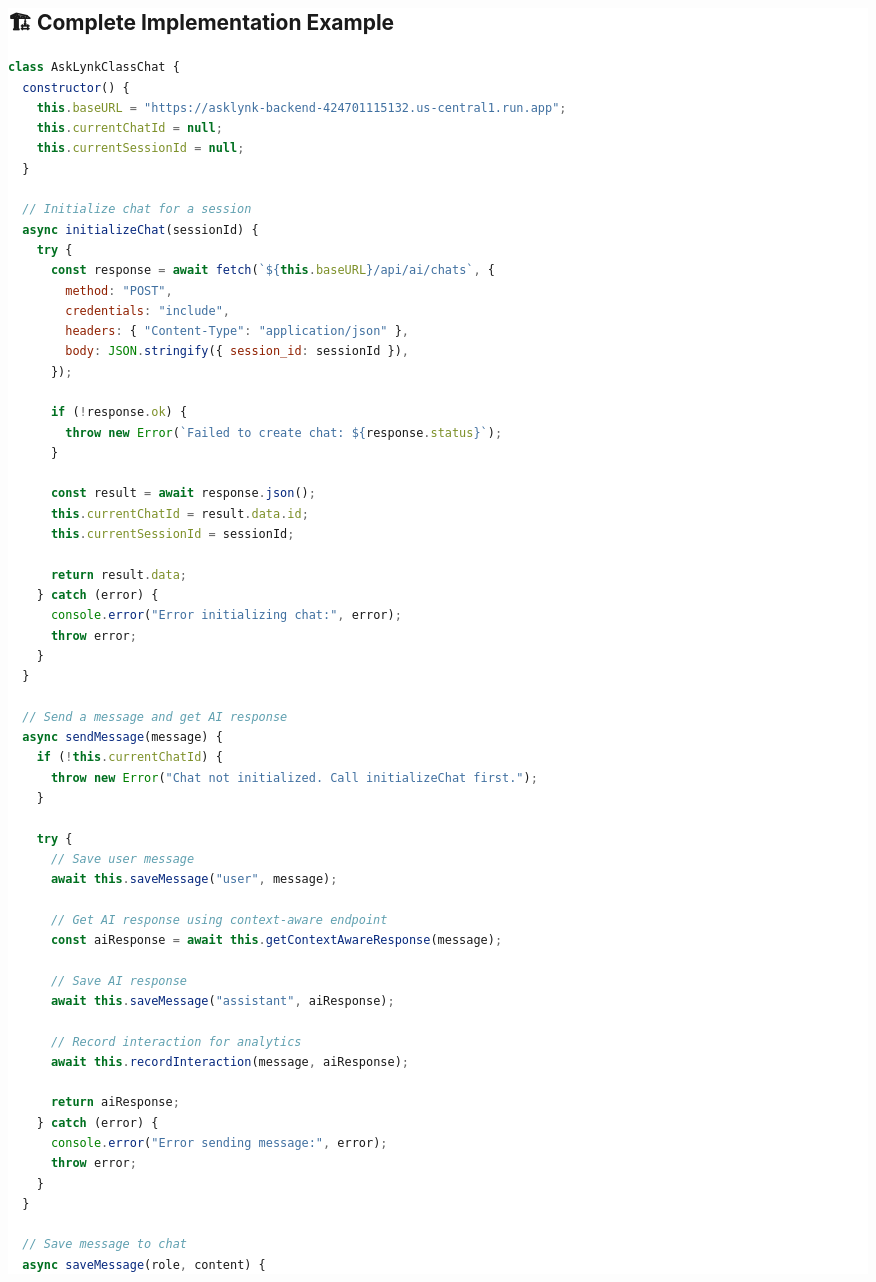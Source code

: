 
## 🏗️ Complete Implementation Example

```javascript
class AskLynkClassChat {
  constructor() {
    this.baseURL = "https://asklynk-backend-424701115132.us-central1.run.app";
    this.currentChatId = null;
    this.currentSessionId = null;
  }

  // Initialize chat for a session
  async initializeChat(sessionId) {
    try {
      const response = await fetch(`${this.baseURL}/api/ai/chats`, {
        method: "POST",
        credentials: "include",
        headers: { "Content-Type": "application/json" },
        body: JSON.stringify({ session_id: sessionId }),
      });

      if (!response.ok) {
        throw new Error(`Failed to create chat: ${response.status}`);
      }

      const result = await response.json();
      this.currentChatId = result.data.id;
      this.currentSessionId = sessionId;

      return result.data;
    } catch (error) {
      console.error("Error initializing chat:", error);
      throw error;
    }
  }

  // Send a message and get AI response
  async sendMessage(message) {
    if (!this.currentChatId) {
      throw new Error("Chat not initialized. Call initializeChat first.");
    }

    try {
      // Save user message
      await this.saveMessage("user", message);

      // Get AI response using context-aware endpoint
      const aiResponse = await this.getContextAwareResponse(message);

      // Save AI response
      await this.saveMessage("assistant", aiResponse);

      // Record interaction for analytics
      await this.recordInteraction(message, aiResponse);

      return aiResponse;
    } catch (error) {
      console.error("Error sending message:", error);
      throw error;
    }
  }

  // Save message to chat
  async saveMessage(role, content) {
```